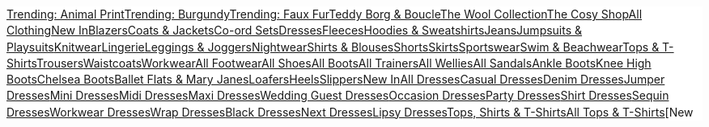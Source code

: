 [Trending: Animal Print](https://www.next.co.uk/shop/gender-women-pattern-animalprint-0)[Trending: Burgundy](https://www.next.co.uk/shop/gender-women/0-editpage-colour-red)[Trending: Faux Fur](https://www.next.co.uk/shop/gender-women-productaffiliation-clothing/material-fauxfur)[Teddy Borg & Boucle](https://www.next.co.uk/shop/gender-women-productaffiliation-clothing/style-boucle-style-teddyborg)[The Wool Collection](https://www.next.co.uk/shop/gender-women/material-wool)[The Cosy Shop](https://www.next.co.uk/shop/promotion-cosyshop-0)[All Clothing](https://www.next.co.uk/shop/gender-women-productaffiliation-clothing-0)[New In](https://www.next.co.uk/shop/gender-women/feat-newin)[Blazers](https://www.next.co.uk/shop/gender-women-productaffiliation-coatsandjackets/style-blazer)[Coats & Jackets](https://www.next.co.uk/shop/gender-women-productaffiliation-coatsandjackets-0)[Co-ord Sets](https://www.next.co.uk/shop/gender-women-productaffiliation-clothing/style-coord)[Dresses](https://www.next.co.uk/shop/gender-women-category-dresses-0)[Fleeces](https://www.next.co.uk/shop/gender-women-productaffiliation-sweatshirtsandhoodies/category-fleeces)[Hoodies & Sweatshirts](https://www.next.co.uk/shop/gender-women-productaffiliation-sweatshirtsandhoodies-0)[Jeans](https://www.next.co.uk/shop/gender-women-category-jeans-0)[Jumpsuits & Playsuits](https://www.next.co.uk/shop/gender-women-productaffiliation-jumpsuitsandplaysuits-0)[Knitwear](https://www.next.co.uk/shop/gender-women-productaffiliation-knitwear-0)[Lingerie](https://www.next.co.uk/shop/gender-women-productaffiliation-lingerie-0)[Leggings & Joggers](https://www.next.co.uk/shop/gender-women-productaffiliation-leggingsandjoggers-0)[Nightwear](https://www.next.co.uk/shop/gender-women-productaffiliation-nightwear-0)[Shirts & Blouses](https://www.next.co.uk/shop/gender-women-productaffiliation-shirtsandblouses-0)[Shorts](https://www.next.co.uk/shop/gender-women-category-shorts-0)[Skirts](https://www.next.co.uk/shop/gender-women-category-skirts-category-suitskirts-0)[Sportswear](https://www.next.co.uk/shop/gender-women-productaffiliation-sportswear-0)[Swim & Beachwear](https://www.next.co.uk/shop/gender-women-productaffiliation-swimandbeachwear)[Tops & T-Shirts](https://www.next.co.uk/shop/gender-women-productaffiliation-tops-0)[Trousers](https://www.next.co.uk/shop/gender-women-productaffiliation-trousersleggings/category-suittrousers-category-trousers)[Waistcoats](https://www.next.co.uk/shop/gender-women-productaffiliation-clothing/category-waistcoats)[Workwear](https://www.next.co.uk/shop/gender-women/use-workwear)[All Footwear](https://www.next.co.uk/shop/gender-women-productaffiliation-footwear-0)[All Shoes](https://www.next.co.uk/shop/gender-women-productaffiliation-footwear/category-shoes)[All Boots](https://www.next.co.uk/shop/gender-women-productaffiliation-footwear/category-boots)[All Trainers](https://www.next.co.uk/shop/gender-women-productaffiliation-footwear/category-trainers)[All Wellies](https://www.next.co.uk/shop/gender-women-productaffiliation-footwear/category-wellies)[All Sandals](https://www.next.co.uk/shop/gender-women-productaffiliation-footwear/category-sandals)[Ankle Boots](https://www.next.co.uk/shop/gender-women-productaffiliation-footwear/category-boots-length-ankle)[Knee High Boots](https://www.next.co.uk/shop/gender-women-productaffiliation-footwear/category-boots-length-kneehigh)[Chelsea Boots](https://www.next.co.uk/shop/gender-women-productaffiliation-footwear/category-boots-style-chelsea)[Ballet Flats & Mary Janes](https://www.next.co.uk/shop/gender-women-productaffiliation-footwear/category-shoes-heel-flat-style-ballerina-style-maryjane)[Loafers](https://www.next.co.uk/shop/gender-women-productaffiliation-footwear/category-shoes-heel-flat-style-loafer)[Heels](https://www.next.co.uk/shop/gender-women-productaffiliation-footwear/category-sandals-category-shoes-heel-high-heel-low-heel-mid)[Slippers](https://www.next.co.uk/shop/gender-women-productaffiliation-footwear/category-slippers)[New In](https://www.next.co.uk/shop/gender-women-category-dresses/feat-newin)[All Dresses](https://www.next.co.uk/shop/gender-women-category-dresses-0)[Casual Dresses](https://www.next.co.uk/shop/gender-women-category-dresses/use-casual)[Denim Dresses](https://www.next.co.uk/shop/gender-women-category-dresses/style-denim)[Jumper Dresses](https://www.next.co.uk/shop/gender-women-category-dresses/style-jumperdress)[Mini Dresses](https://www.next.co.uk/shop/gender-women-category-dresses/length-mini)[Midi Dresses](https://www.next.co.uk/shop/gender-women-category-dresses/length-midi)[Maxi Dresses](https://www.next.co.uk/shop/gender-women-category-dresses/length-maxi)[Wedding Guest Dresses](https://www.next.co.uk/shop/gender-women-category-dresses/use-weddingguest)[Occasion Dresses](https://www.next.co.uk/shop/gender-women-category-dresses/use-occasionwear)[Party Dresses](https://www.next.co.uk/shop/gender-women-category-dresses/use-partywear)[Shirt Dresses](https://www.next.co.uk/shop/gender-women-category-dresses/style-shirtdress)[Sequin Dresses](https://www.next.co.uk/shop/gender-women-category-dresses/pattern-sequin)[Workwear Dresses](https://www.next.co.uk/shop/gender-women-category-dresses/use-workwear)[Wrap Dresses](https://www.next.co.uk/shop/gender-women-category-dresses/style-wrap)[Black Dresses](https://www.next.co.uk/shop/gender-women-category-dresses/colour-black)[Next Dresses](https://www.next.co.uk/shop/gender-women-category-dresses/brand-next)[Lipsy Dresses](https://www.next.co.uk/shop/gender-women-category-dresses/brand-lipsy)[Tops, Shirts & T-Shirts](https://www.next.co.uk/women)[All Tops & T-Shirts](https://www.next.co.uk/shop/gender-women-productaffiliation-tops-0)[New
